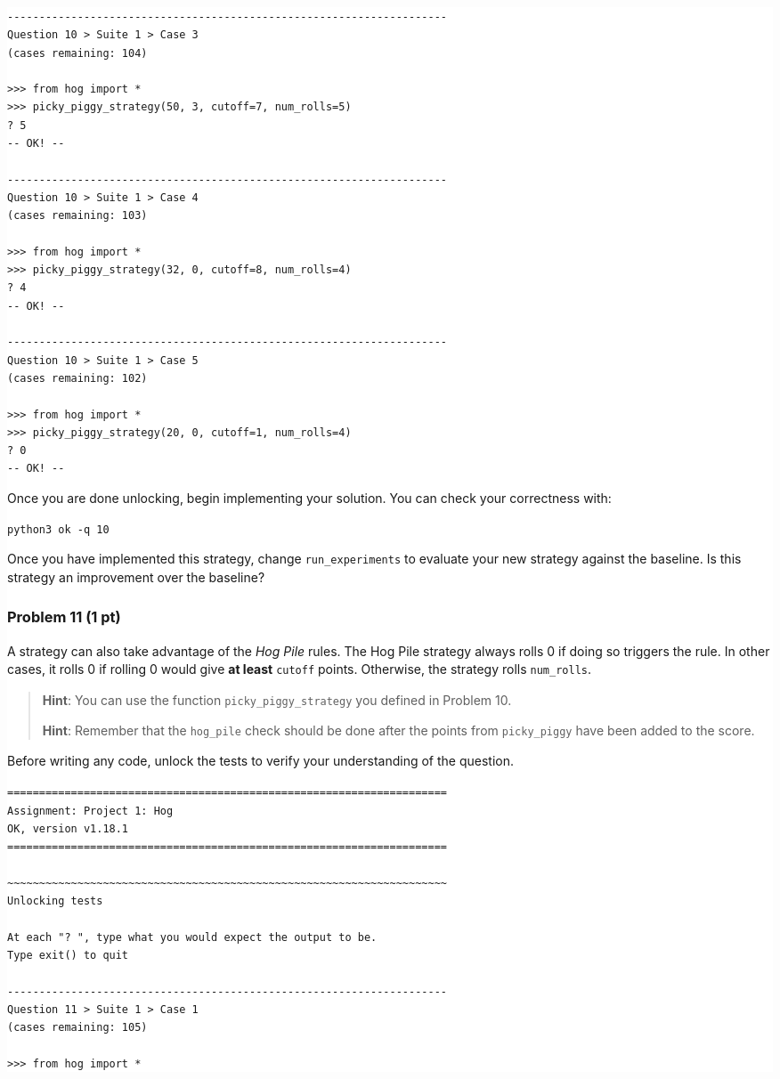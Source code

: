 ```
---------------------------------------------------------------------
Question 10 > Suite 1 > Case 3
(cases remaining: 104)

>>> from hog import *
>>> picky_piggy_strategy(50, 3, cutoff=7, num_rolls=5)
? 5
-- OK! --

---------------------------------------------------------------------
Question 10 > Suite 1 > Case 4
(cases remaining: 103)

>>> from hog import *
>>> picky_piggy_strategy(32, 0, cutoff=8, num_rolls=4)
? 4
-- OK! --

---------------------------------------------------------------------
Question 10 > Suite 1 > Case 5
(cases remaining: 102)

>>> from hog import *
>>> picky_piggy_strategy(20, 0, cutoff=1, num_rolls=4)
? 0
-- OK! --
```

Once you are done unlocking, begin implementing your solution. You can check your correctness with:

```
python3 ok -q 10
```

Once you have implemented this strategy, change `run_experiments` to evaluate your new strategy against the baseline. Is this strategy an improvement over the baseline?

### Problem 11 (1 pt)

A strategy can also take advantage of the *Hog Pile* rules. The Hog Pile strategy always rolls 0 if doing so triggers the rule. In other cases, it rolls 0 if rolling 0 would give **at least** `cutoff` points. Otherwise, the strategy rolls `num_rolls`.

> **Hint**: You can use the function `picky_piggy_strategy` you defined in Problem 10.
>
> **Hint**: Remember that the `hog_pile` check should be done after the points from `picky_piggy` have been added to the score.

Before writing any code, unlock the tests to verify your understanding of the question.

```
=====================================================================
Assignment: Project 1: Hog
OK, version v1.18.1
=====================================================================

~~~~~~~~~~~~~~~~~~~~~~~~~~~~~~~~~~~~~~~~~~~~~~~~~~~~~~~~~~~~~~~~~~~~~
Unlocking tests

At each "? ", type what you would expect the output to be.
Type exit() to quit

---------------------------------------------------------------------
Question 11 > Suite 1 > Case 1
(cases remaining: 105)

>>> from hog import *
```
